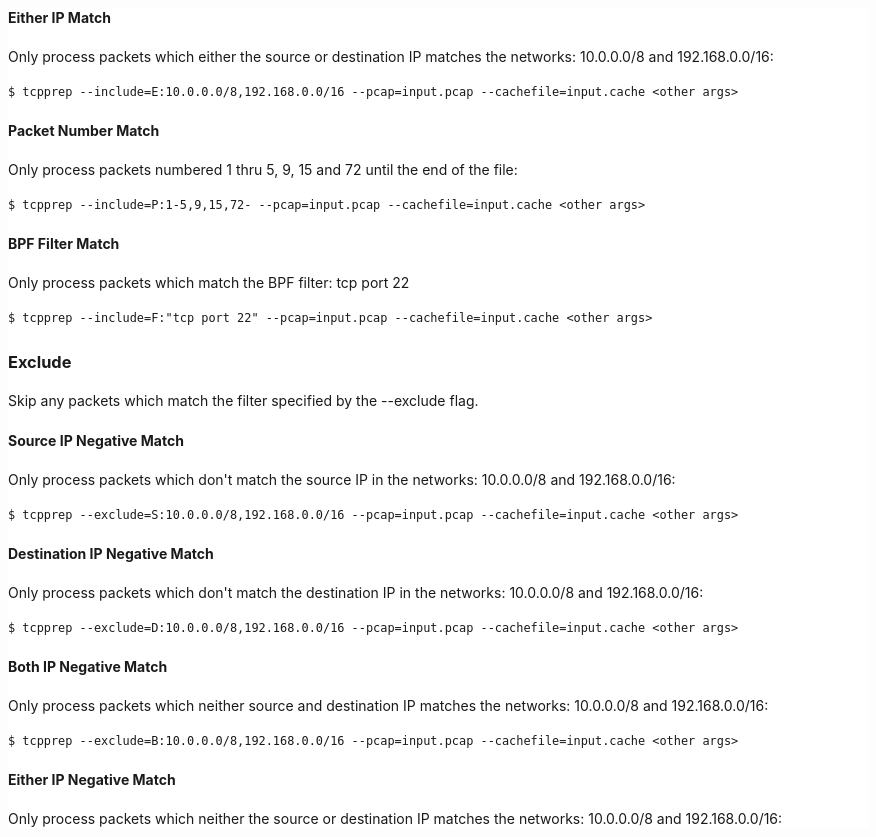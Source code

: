 <h4><a name="either-ip-match"></a>Either IP Match</h4>

Only process packets which either the source or destination IP matches the networks:
10.0.0.0/8 and 192.168.0.0/16:

```
$ tcpprep --include=E:10.0.0.0/8,192.168.0.0/16 --pcap=input.pcap --cachefile=input.cache <other args>
```

<h4><a name="packet-number-match"></a>Packet Number Match</h4>

Only process packets numbered 1 thru 5, 9, 15 and 72 until the end of the file:

```
$ tcpprep --include=P:1-5,9,15,72- --pcap=input.pcap --cachefile=input.cache <other args>
```

<h4><a name="bpf-filter-match"></a>BPF Filter Match</h4>

Only process packets which match the BPF filter: tcp port 22

```
$ tcpprep --include=F:"tcp port 22" --pcap=input.pcap --cachefile=input.cache <other args>
```

<h3><a name="exclude"></a>Exclude</h3>

Skip any packets which match the filter specified by the --exclude flag.

<h4><a name="source-ip-negative-match"></a>Source IP Negative Match</h4>

Only process packets which don't match the source IP in the networks: 10.0.0.0/8 and 192.168.0.0/16:

```
$ tcpprep --exclude=S:10.0.0.0/8,192.168.0.0/16 --pcap=input.pcap --cachefile=input.cache <other args>
```

<h4><a name="destination-ip-negative-match"></a>Destination IP Negative Match</h4>

Only process packets which don't match the destination IP in the networks:
10.0.0.0/8 and 192.168.0.0/16:

```
$ tcpprep --exclude=D:10.0.0.0/8,192.168.0.0/16 --pcap=input.pcap --cachefile=input.cache <other args>
```

<h4><a name="both-ip-negative-match"></a>Both IP Negative Match</h4>

Only process packets which neither source and destination IP matches the networks:
10.0.0.0/8 and 192.168.0.0/16:

```
$ tcpprep --exclude=B:10.0.0.0/8,192.168.0.0/16 --pcap=input.pcap --cachefile=input.cache <other args>
```

<h4><a name="either-ip-negative-match"></a>Either IP Negative Match</h4>

Only process packets which neither the source or destination IP matches the networks:
10.0.0.0/8 and 192.168.0.0/16:
